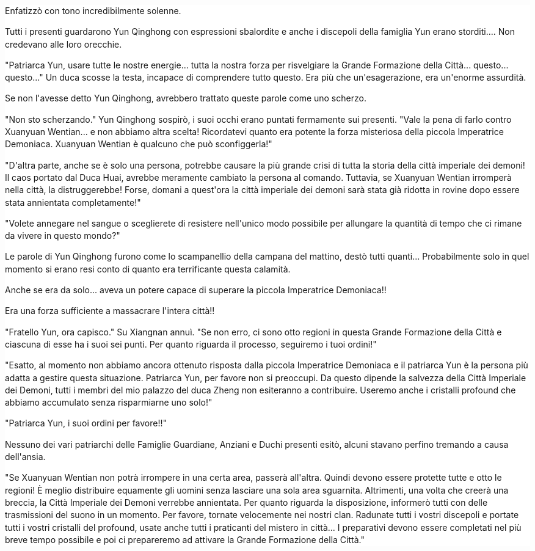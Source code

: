 
Enfatizzò con tono incredibilmente solenne.


Tutti i presenti guardarono Yun Qinghong con espressioni sbalordite e anche i discepoli della famiglia Yun erano storditi.... Non credevano alle loro orecchie.


"Patriarca Yun, usare tutte le nostre energie... tutta la nostra forza per risvelgiare la Grande Formazione della Città... questo... questo..." Un duca scosse la testa, incapace di comprendere tutto questo. Era più che un'esagerazione, era un'enorme assurdità.


Se non l'avesse detto Yun Qinghong, avrebbero trattato queste parole come uno scherzo.


"Non sto scherzando." Yun Qinghong sospirò, i suoi occhi erano puntati fermamente sui presenti. "Vale la pena di farlo contro Xuanyuan Wentian... e non abbiamo altra scelta! Ricordatevi quanto era potente la forza misteriosa della piccola Imperatrice Demoniaca. Xuanyuan Wentian è qualcuno che può sconfiggerla!"


"D'altra parte, anche se è solo una persona, potrebbe causare la più grande crisi di tutta la storia della città imperiale dei demoni! Il caos portato dal Duca Huai, avrebbe meramente cambiato la persona al comando. Tuttavia, se Xuanyuan Wentian irromperà nella città, la distruggerebbe! Forse, domani a quest'ora la città imperiale dei demoni sarà stata già ridotta in rovine dopo essere stata annientata completamente!"


"Volete annegare nel sangue o sceglierete di resistere nell'unico modo possibile per allungare la quantità di tempo che ci rimane da vivere in questo mondo?"


Le parole di Yun Qinghong furono come lo scampanellio della campana del mattino, destò tutti quanti... Probabilmente solo in quel momento si erano resi conto di quanto era terrificante questa calamità.


Anche se era da solo... aveva un potere capace di superare la piccola Imperatrice Demoniaca!!


Era una forza sufficiente a massacrare l'intera città!!


"Fratello Yun, ora capisco." Su Xiangnan annuì. "Se non erro, ci sono otto regioni in questa Grande Formazione della Città e ciascuna di esse ha i suoi sei punti. Per quanto riguarda il processo, seguiremo i tuoi ordini!"


"Esatto, al momento non abbiamo ancora ottenuto risposta dalla piccola Imperatrice Demoniaca e il patriarca Yun è la persona più adatta a gestire questa situazione. Patriarca Yun, per favore non si preoccupi. Da questo dipende la salvezza della Città Imperiale dei Demoni, tutti i membri del mio palazzo del duca Zheng non esiteranno a contribuire. Useremo anche i cristalli profound che abbiamo accumulato senza risparmiarne uno solo!"


"Patriarca Yun, i suoi ordini per favore!!"


Nessuno dei vari patriarchi delle Famiglie Guardiane, Anziani e Duchi presenti esitò, alcuni stavano perfino tremando a causa dell'ansia.


"Se Xuanyuan Wentian non potrà irrompere in una certa area, passerà all'altra. Quindi devono essere protette tutte e otto le regioni! È meglio distribuire equamente gli uomini senza lasciare una sola area sguarnita. Altrimenti, una volta che creerà una breccia, la Città Imperiale dei Demoni verrebbe annientata. Per quanto riguarda la disposizione, informerò tutti con delle trasmissioni del suono in un momento.
Per favore, tornate velocemente nei nostri clan. Radunate tutti i vostri discepoli e portate tutti i vostri cristalli del profound, usate anche tutti i praticanti del mistero in città... I preparativi devono essere completati nel più breve tempo possibile e poi ci prepareremo ad attivare la Grande Formazione della Città."
